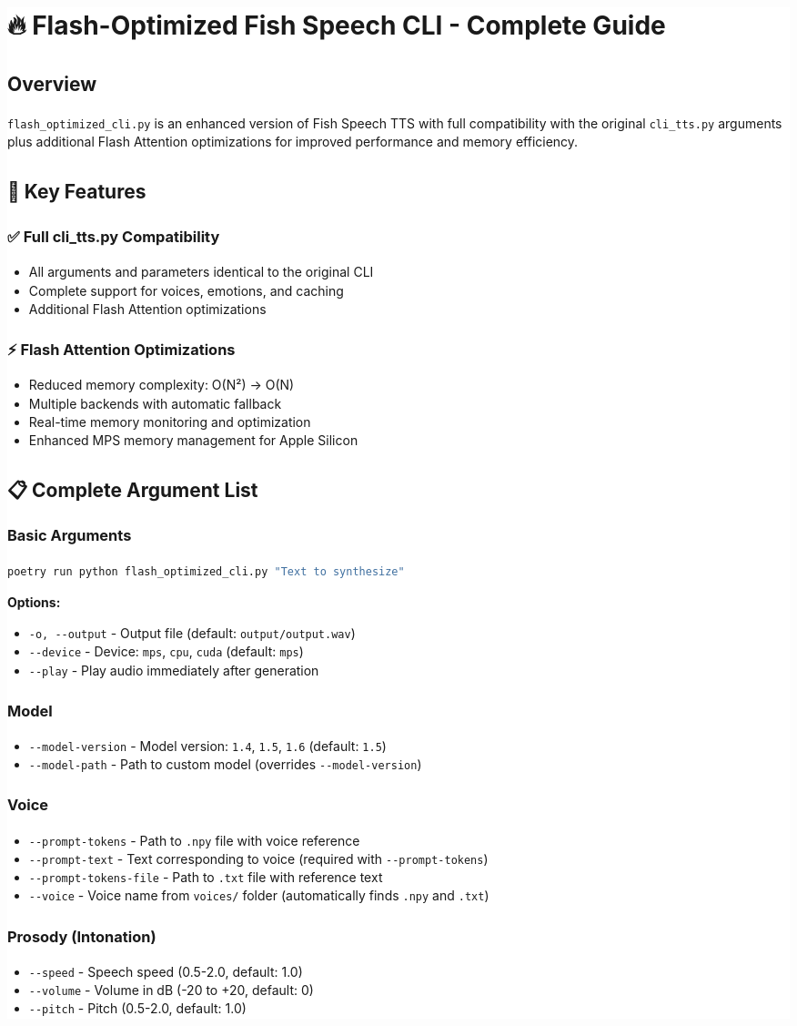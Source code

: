 # 🔥 Flash-Optimized Fish Speech CLI - Complete Guide

## Overview

`flash_optimized_cli.py` is an enhanced version of Fish Speech TTS with full compatibility with the original `cli_tts.py` arguments plus additional Flash Attention optimizations for improved performance and memory efficiency.

## 🚀 Key Features

### ✅ **Full cli_tts.py Compatibility**
- All arguments and parameters identical to the original CLI
- Complete support for voices, emotions, and caching
- Additional Flash Attention optimizations

### ⚡ **Flash Attention Optimizations**
- Reduced memory complexity: O(N²) → O(N)
- Multiple backends with automatic fallback
- Real-time memory monitoring and optimization
- Enhanced MPS memory management for Apple Silicon

## 📋 Complete Argument List

### **Basic Arguments**
```bash
poetry run python flash_optimized_cli.py "Text to synthesize"
```

**Options:**
- `-o, --output` - Output file (default: `output/output.wav`)
- `--device` - Device: `mps`, `cpu`, `cuda` (default: `mps`)
- `--play` - Play audio immediately after generation

### **Model**
- `--model-version` - Model version: `1.4`, `1.5`, `1.6` (default: `1.5`)
- `--model-path` - Path to custom model (overrides `--model-version`)

### **Voice**
- `--prompt-tokens` - Path to `.npy` file with voice reference
- `--prompt-text` - Text corresponding to voice (required with `--prompt-tokens`)
- `--prompt-tokens-file` - Path to `.txt` file with reference text
- `--voice` - Voice name from `voices/` folder (automatically finds `.npy` and `.txt`)

### **Prosody (Intonation)**
- `--speed` - Speech speed (0.5-2.0, default: 1.0)
- `--volume` - Volume in dB (-20 to +20, default: 0)
- `--pitch` - Pitch (0.5-2.0, default: 1.0)
